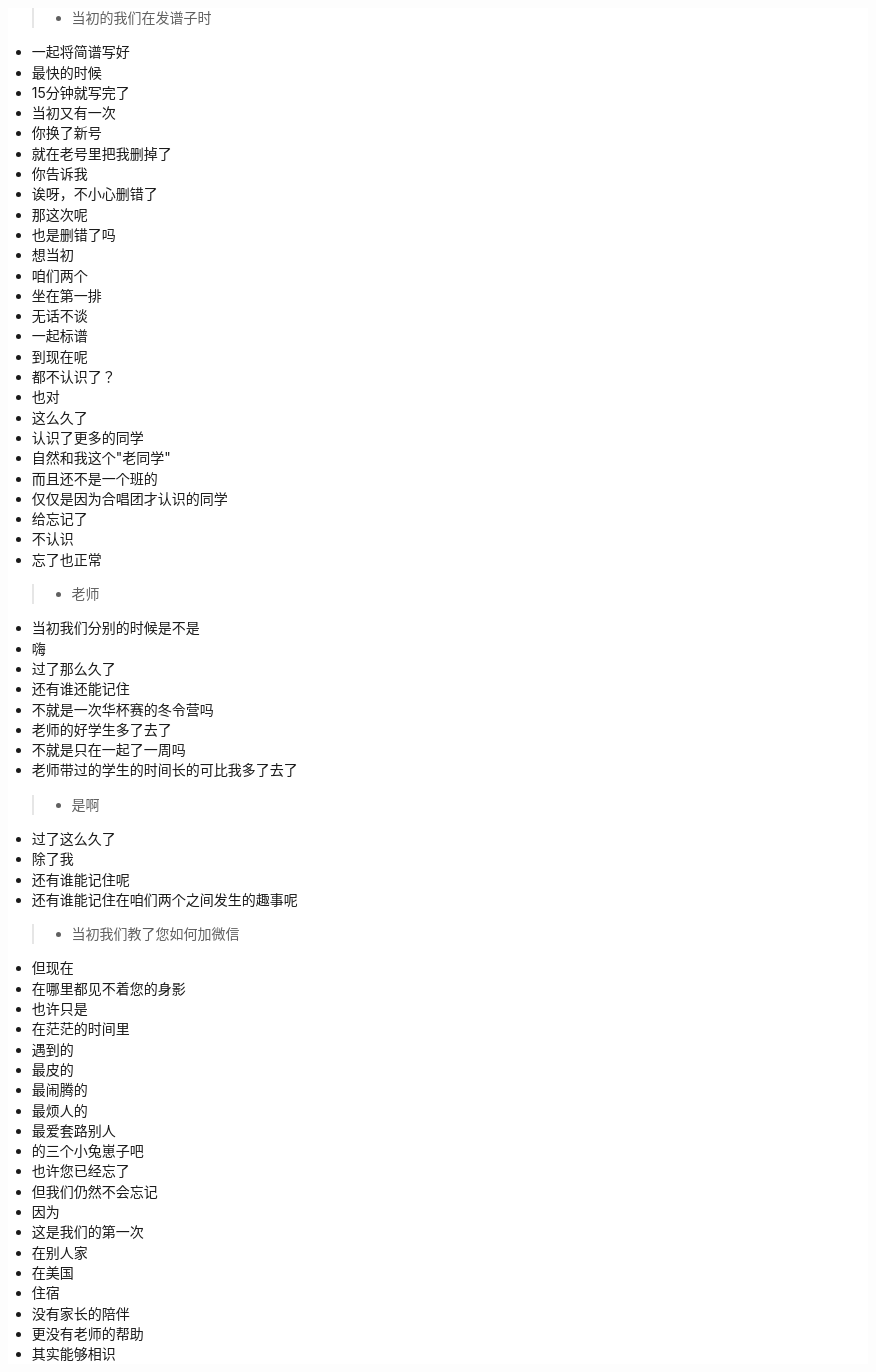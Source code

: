 > * 当初的我们在发谱子时
* 一起将简谱写好
* 最快的时候
* 15分钟就写完了
* 当初又有一次
* 你换了新号
* 就在老号里把我删掉了
* 你告诉我
* 诶呀，不小心删错了
* 那这次呢
* 也是删错了吗
* 想当初
* 咱们两个
* 坐在第一排
* 无话不谈
* 一起标谱
* 到现在呢
* 都不认识了？
* 也对
* 这么久了
* 认识了更多的同学
* 自然和我这个"老同学"
* 而且还不是一个班的
* 仅仅是因为合唱团才认识的同学
* 给忘记了
* 不认识
* 忘了也正常

>* 老师
* 当初我们分别的时候是不是
* 嗨
* 过了那么久了
* 还有谁还能记住
* 不就是一次华杯赛的冬令营吗
* 老师的好学生多了去了
* 不就是只在一起了一周吗
* 老师带过的学生的时间长的可比我多了去了

>* 是啊
* 过了这么久了
* 除了我
* 还有谁能记住呢
* 还有谁能记住在咱们两个之间发生的趣事呢

>* 当初我们教了您如何加微信
* 但现在
* 在哪里都见不着您的身影
* 也许只是
* 在茫茫的时间里
* 遇到的
* 最皮的
* 最闹腾的
* 最烦人的
* 最爱套路别人
* 的三个小兔崽子吧
* 也许您已经忘了
* 但我们仍然不会忘记
* 因为
* 这是我们的第一次
* 在别人家
* 在美国
* 住宿
* 没有家长的陪伴
* 更没有老师的帮助
* 其实能够相识